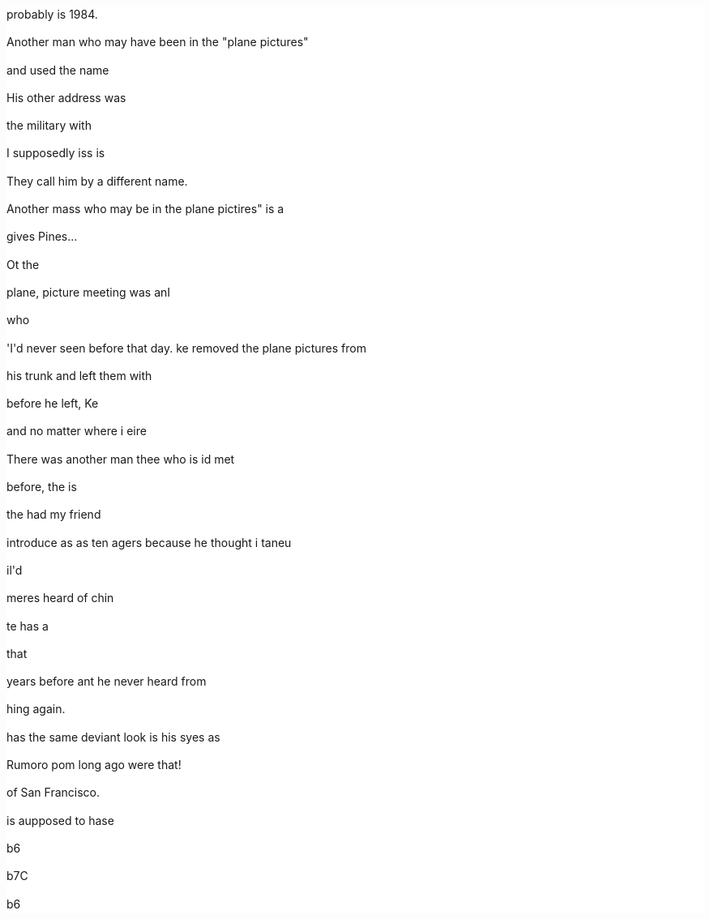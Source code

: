 probably is 1984.

Another man who may have been in the "plane pictures"

and used the name

His other address was

the military with

I supposedly iss is

They call him by a different name.

Another mass who may be in the plane pictires" is a

gives Pines...

Ot the

plane, picture meeting was anI

who

'I'd never seen before that day. ke removed the plane pictures from

his trunk and left them with

before he left, Ke

and no matter where i eire

There was another man thee who is id met

before, the is

the had my friend

introduce as as ten agers because he thought i taneu

il'd

meres heard of chin

te has a

that

years before ant he never heard from

hing again.

has the same deviant look is his syes as

Rumoro pom long ago were that!

of San Francisco.

is aupposed to hase

b6

b7C

b6
